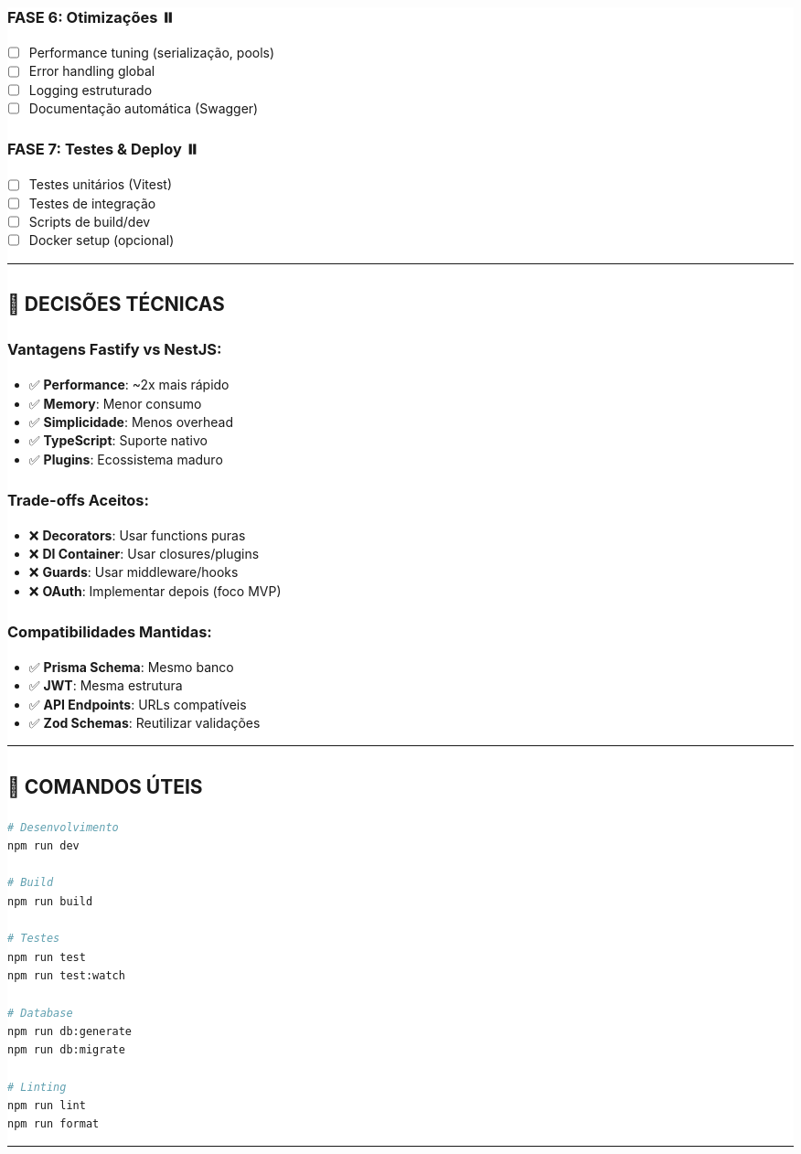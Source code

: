 ### **FASE 6: Otimizações** ⏸️

- [ ] Performance tuning (serialização, pools)
- [ ] Error handling global
- [ ] Logging estruturado
- [ ] Documentação automática (Swagger)

### **FASE 7: Testes & Deploy** ⏸️

- [ ] Testes unitários (Vitest)
- [ ] Testes de integração
- [ ] Scripts de build/dev
- [ ] Docker setup (opcional)

---

## 📝 **DECISÕES TÉCNICAS**

### **Vantagens Fastify vs NestJS:**

- ✅ **Performance**: ~2x mais rápido
- ✅ **Memory**: Menor consumo
- ✅ **Simplicidade**: Menos overhead
- ✅ **TypeScript**: Suporte nativo
- ✅ **Plugins**: Ecossistema maduro

### **Trade-offs Aceitos:**

- ❌ **Decorators**: Usar functions puras
- ❌ **DI Container**: Usar closures/plugins
- ❌ **Guards**: Usar middleware/hooks
- ❌ **OAuth**: Implementar depois (foco MVP)

### **Compatibilidades Mantidas:**

- ✅ **Prisma Schema**: Mesmo banco
- ✅ **JWT**: Mesma estrutura
- ✅ **API Endpoints**: URLs compatíveis
- ✅ **Zod Schemas**: Reutilizar validações

---

## 🔧 **COMANDOS ÚTEIS**

```bash
# Desenvolvimento
npm run dev

# Build
npm run build

# Testes
npm run test
npm run test:watch

# Database
npm run db:generate
npm run db:migrate

# Linting
npm run lint
npm run format
```

---